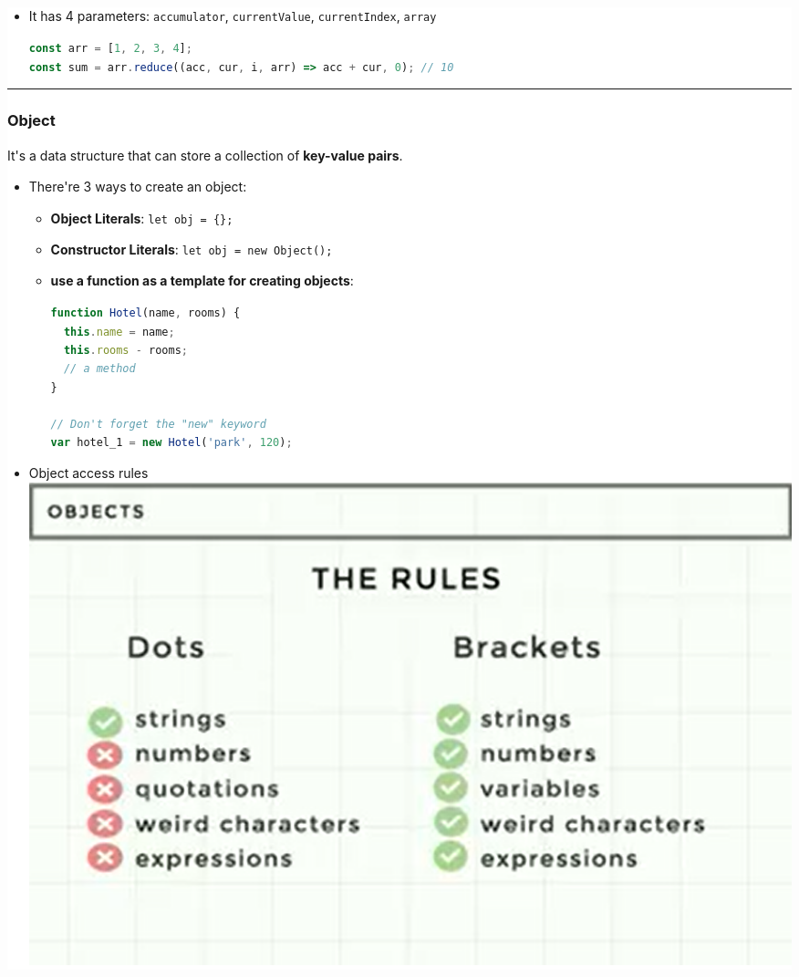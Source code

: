   - It has 4 parameters: `accumulator`, `currentValue`, `currentIndex`, `array`

    ```js
    const arr = [1, 2, 3, 4];
    const sum = arr.reduce((acc, cur, i, arr) => acc + cur, 0); // 10
    ```

---

### Object

It's a data structure that can store a collection of **key-value pairs**.

- There're 3 ways to create an object:

  - **Object Literals**: `let obj = {};`
  - **Constructor Literals**: `let obj = new Object();`
  - **use a function as a template for creating objects**:

    ```js
    function Hotel(name, rooms) {
      this.name = name;
      this.rooms - rooms;
      // a method
    }

    // Don't forget the "new" keyword
    var hotel_1 = new Hotel('park', 120);
    ```

- Object access rules
  ![objectRules](./img/objectRules.png)
